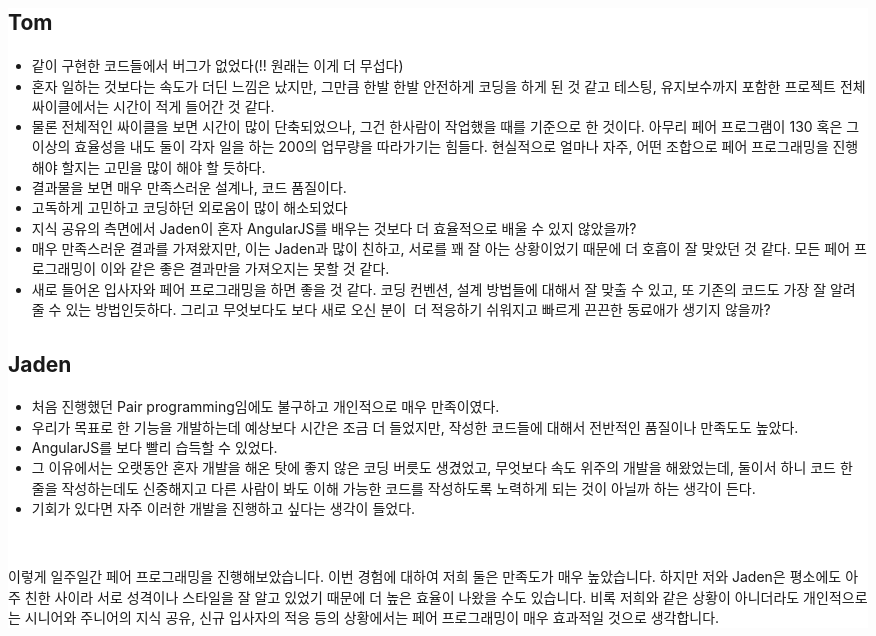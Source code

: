## Tom

- 같이 구현한 코드들에서 버그가 없었다(!! 원래는 이게 더 무섭다)
- 혼자 일하는 것보다는 속도가 더딘 느낌은 났지만, 그만큼 한발 한발 안전하게 코딩을 하게 된 것 같고 테스팅, 유지보수까지 포함한 프로젝트 전체 싸이클에서는 시간이 적게 들어간 것 같다.
- 물론 전체적인 싸이클을 보면 시간이 많이 단축되었으나, 그건 한사람이 작업했을 때를 기준으로 한 것이다. 아무리 페어 프로그램이 130 혹은 그 이상의 효율성을 내도 둘이 각자 일을 하는 200의 업무량을 따라가기는 힘들다. 현실적으로 얼마나 자주, 어떤 조합으로 페어 프로그래밍을 진행해야 할지는 고민을 많이 해야 할 듯하다.
- 결과물을 보면 매우 만족스러운 설계나, 코드 품질이다.
- 고독하게 고민하고 코딩하던 외로움이 많이 해소되었다
- 지식 공유의 측면에서 Jaden이 혼자 AngularJS를 배우는 것보다 더 효율적으로 배울 수 있지 않았을까?
- 매우 만족스러운 결과를 가져왔지만, 이는 Jaden과 많이 친하고, 서로를 꽤 잘 아는 상황이었기 때문에 더 호흡이 잘 맞았던 것 같다. 모든 페어 프로그래밍이 이와 같은 좋은 결과만을 가져오지는 못할 것 같다.
- 새로 들어온 입사자와 페어 프로그래밍을 하면 좋을 것 같다. 코딩 컨벤션, 설계 방법들에 대해서 잘 맞출 수 있고, 또 기존의 코드도 가장 잘 알려줄 수 있는 방법인듯하다. 그리고 무엇보다도 보다 새로 오신 분이  더 적응하기 쉬워지고 빠르게 끈끈한 동료애가 생기지 않을까?

## Jaden

- 처음 진행했던 Pair programming임에도 불구하고 개인적으로 매우 만족이였다.
- 우리가 목표로 한 기능을 개발하는데 예상보다 시간은 조금 더 들었지만, 작성한 코드들에 대해서 전반적인 품질이나 만족도도 높았다.
- AngularJS를 보다 빨리 습득할 수 있었다.
- 그 이유에서는 오랫동안 혼자 개발을 해온 탓에 좋지 않은 코딩 버릇도 생겼었고, 무엇보다 속도 위주의 개발을 해왔었는데, 둘이서 하니 코드 한 줄을 작성하는데도 신중해지고 다른 사람이 봐도 이해 가능한 코드를 작성하도록 노력하게 되는 것이 아닐까 하는 생각이 든다.
- 기회가 있다면 자주 이러한 개발을 진행하고 싶다는 생각이 들었다.

 

이렇게 일주일간 페어 프로그래밍을 진행해보았습니다. 이번 경험에 대하여 저희 둘은 만족도가 매우 높았습니다. 하지만 저와 Jaden은 평소에도 아주 친한 사이라 서로 성격이나 스타일을 잘 알고 있었기 때문에 더 높은 효율이 나왔을 수도 있습니다. 비록 저희와 같은 상황이 아니더라도 개인적으로는 시니어와 주니어의 지식 공유, 신규 입사자의 적응 등의 상황에서는 페어 프로그래밍이 매우 효과적일 것으로 생각합니다.
